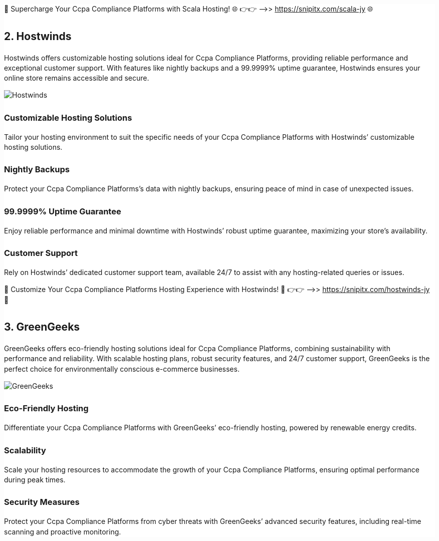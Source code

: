 🚀 Supercharge Your Ccpa Compliance Platforms with Scala Hosting! 🌐
👉👉 -->> https://snipitx.com/scala-jy 🌐

## 2. Hostwinds

Hostwinds offers customizable hosting solutions ideal for Ccpa Compliance Platforms, providing reliable performance and exceptional customer support. With features like nightly backups and a 99.9999% uptime guarantee, Hostwinds ensures your online store remains accessible and secure.

![Hostwinds](https://i.imgur.com/53aSNXx.jpeg "Hostwinds Hosting")

### Customizable Hosting Solutions
Tailor your hosting environment to suit the specific needs of your Ccpa Compliance Platforms with Hostwinds’ customizable hosting solutions.

### Nightly Backups
Protect your Ccpa Compliance Platforms’s data with nightly backups, ensuring peace of mind in case of unexpected issues.

### 99.9999% Uptime Guarantee
Enjoy reliable performance and minimal downtime with Hostwinds’ robust uptime guarantee, maximizing your store’s availability.

### Customer Support
Rely on Hostwinds’ dedicated customer support team, available 24/7 to assist with any hosting-related queries or issues.

🌟 Customize Your Ccpa Compliance Platforms Hosting Experience with Hostwinds! 🚀
👉👉 -->> https://snipitx.com/hostwinds-jy 🚀


## 3. GreenGeeks

GreenGeeks offers eco-friendly hosting solutions ideal for Ccpa Compliance Platforms, combining sustainability with performance and reliability. With scalable hosting plans, robust security features, and 24/7 customer support, GreenGeeks is the perfect choice for environmentally conscious e-commerce businesses.

![GreenGeeks](https://i.imgur.com/eEwuntu.jpg "GreenGeeks Hosting")

### Eco-Friendly Hosting
Differentiate your Ccpa Compliance Platforms with GreenGeeks’ eco-friendly hosting, powered by renewable energy credits.

### Scalability
Scale your hosting resources to accommodate the growth of your Ccpa Compliance Platforms, ensuring optimal performance during peak times.

### Security Measures
Protect your Ccpa Compliance Platforms from cyber threats with GreenGeeks’ advanced security features, including real-time scanning and proactive monitoring.
